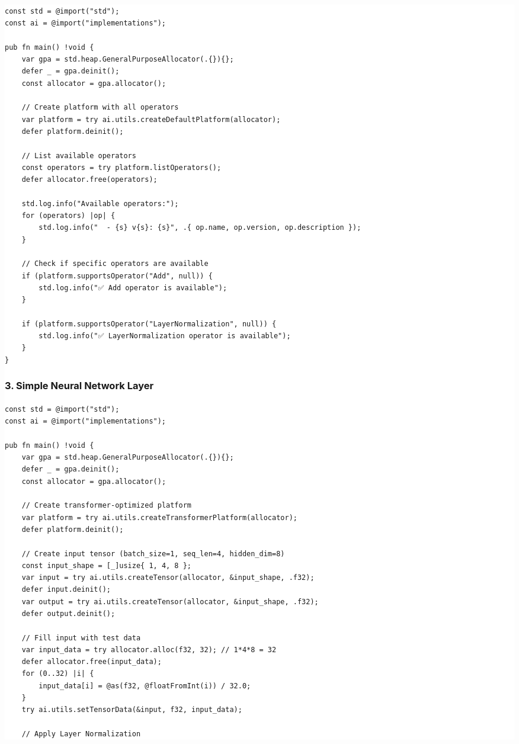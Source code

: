 ```zig
const std = @import("std");
const ai = @import("implementations");

pub fn main() !void {
    var gpa = std.heap.GeneralPurposeAllocator(.{}){};
    defer _ = gpa.deinit();
    const allocator = gpa.allocator();

    // Create platform with all operators
    var platform = try ai.utils.createDefaultPlatform(allocator);
    defer platform.deinit();

    // List available operators
    const operators = try platform.listOperators();
    defer allocator.free(operators);
    
    std.log.info("Available operators:");
    for (operators) |op| {
        std.log.info("  - {s} v{s}: {s}", .{ op.name, op.version, op.description });
    }

    // Check if specific operators are available
    if (platform.supportsOperator("Add", null)) {
        std.log.info("✅ Add operator is available");
    }
    
    if (platform.supportsOperator("LayerNormalization", null)) {
        std.log.info("✅ LayerNormalization operator is available");
    }
}
```

### 3. Simple Neural Network Layer

```zig
const std = @import("std");
const ai = @import("implementations");

pub fn main() !void {
    var gpa = std.heap.GeneralPurposeAllocator(.{}){};
    defer _ = gpa.deinit();
    const allocator = gpa.allocator();

    // Create transformer-optimized platform
    var platform = try ai.utils.createTransformerPlatform(allocator);
    defer platform.deinit();

    // Create input tensor (batch_size=1, seq_len=4, hidden_dim=8)
    const input_shape = [_]usize{ 1, 4, 8 };
    var input = try ai.utils.createTensor(allocator, &input_shape, .f32);
    defer input.deinit();
    var output = try ai.utils.createTensor(allocator, &input_shape, .f32);
    defer output.deinit();

    // Fill input with test data
    var input_data = try allocator.alloc(f32, 32); // 1*4*8 = 32
    defer allocator.free(input_data);
    for (0..32) |i| {
        input_data[i] = @as(f32, @floatFromInt(i)) / 32.0;
    }
    try ai.utils.setTensorData(&input, f32, input_data);

    // Apply Layer Normalization
```